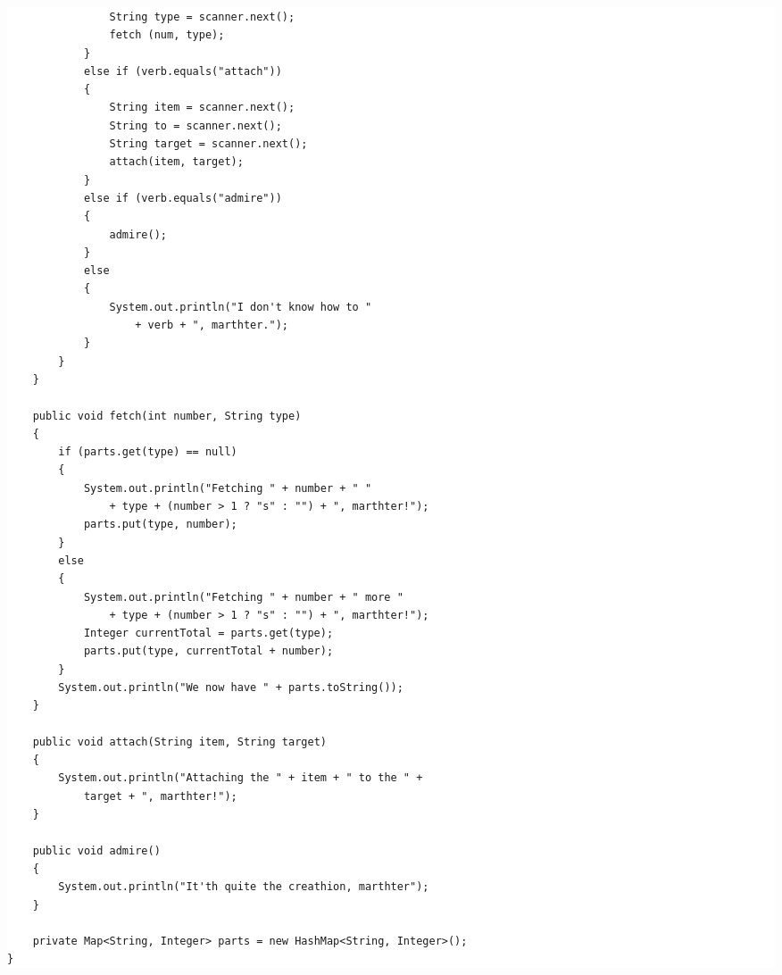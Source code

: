 ```
                String type = scanner.next();
                fetch (num, type);
            }
            else if (verb.equals("attach"))
            {
                String item = scanner.next();
                String to = scanner.next();
                String target = scanner.next();
                attach(item, target);
            }
            else if (verb.equals("admire"))
            {
                admire();
            }
            else
            {
                System.out.println("I don't know how to "
                    + verb + ", marthter.");
            }
        }
    }

    public void fetch(int number, String type)
    {
        if (parts.get(type) == null)
        {
            System.out.println("Fetching " + number + " "
                + type + (number > 1 ? "s" : "") + ", marthter!");
            parts.put(type, number);
        }
        else
        {
            System.out.println("Fetching " + number + " more "
                + type + (number > 1 ? "s" : "") + ", marthter!");
            Integer currentTotal = parts.get(type);
            parts.put(type, currentTotal + number);
        }
        System.out.println("We now have " + parts.toString());
    }

    public void attach(String item, String target)
    {
        System.out.println("Attaching the " + item + " to the " +
            target + ", marthter!");
    }

    public void admire()
    {
        System.out.println("It'th quite the creathion, marthter");
    }

    private Map<String, Integer> parts = new HashMap<String, Integer>();
}

```
